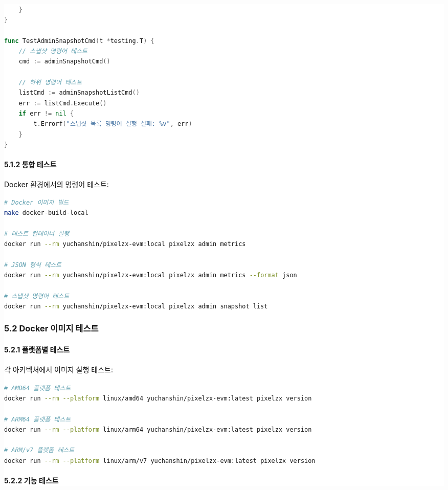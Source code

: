 ```go
    }
}

func TestAdminSnapshotCmd(t *testing.T) {
    // 스냅샷 명령어 테스트
    cmd := adminSnapshotCmd()
    
    // 하위 명령어 테스트
    listCmd := adminSnapshotListCmd()
    err := listCmd.Execute()
    if err != nil {
        t.Errorf("스냅샷 목록 명령어 실행 실패: %v", err)
    }
}
```

#### 5.1.2 통합 테스트

Docker 환경에서의 명령어 테스트:

```bash
# Docker 이미지 빌드
make docker-build-local

# 테스트 컨테이너 실행
docker run --rm yuchanshin/pixelzx-evm:local pixelzx admin metrics

# JSON 형식 테스트
docker run --rm yuchanshin/pixelzx-evm:local pixelzx admin metrics --format json

# 스냅샷 명령어 테스트
docker run --rm yuchanshin/pixelzx-evm:local pixelzx admin snapshot list
```

### 5.2 Docker 이미지 테스트

#### 5.2.1 플랫폼별 테스트

각 아키텍처에서 이미지 실행 테스트:

```bash
# AMD64 플랫폼 테스트
docker run --rm --platform linux/amd64 yuchanshin/pixelzx-evm:latest pixelzx version

# ARM64 플랫폼 테스트
docker run --rm --platform linux/arm64 yuchanshin/pixelzx-evm:latest pixelzx version

# ARM/v7 플랫폼 테스트
docker run --rm --platform linux/arm/v7 yuchanshin/pixelzx-evm:latest pixelzx version
```

#### 5.2.2 기능 테스트
